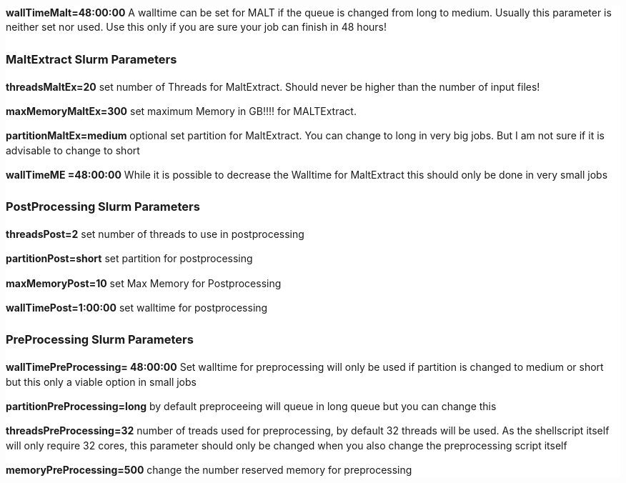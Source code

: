 **wallTimeMalt=48:00:00** A walltime can be set for MALT if the queue is changed from long to medium. Usually this parameter is neither set nor used. Use this only if you are sure your job can finish in 48 hours!


### MaltExtract Slurm Parameters ###

**threadsMaltEx=20** set number of Threads for MaltExtract. Should never be higher than the number of input files!

**maxMemoryMaltEx=300** set maximum Memory in GB!!!! for MALTExtract. 

**partitionMaltEx=medium** optional set partition for MaltExtract. You can change to long in very big jobs. But I am not sure if it is advisable to change to short

**wallTimeME =48:00:00** While it is possible to decrease the Walltime for MaltExtract this should only be done in very small jobs

### PostProcessing Slurm Parameters ###

**threadsPost=2** set number of threads to use in postprocessing

**partitionPost=short** set partition for postprocessing

**maxMemoryPost=10** set Max Memory for Postprocessing

**wallTimePost=1:00:00** set walltime for postprocessing

### PreProcessing Slurm Parameters ###

**wallTimePreProcessing= 48:00:00** Set walltime for preprocessing will only be used if partition is changed to medium or short but this only a viable option in small jobs

**partitionPreProcessing=long** by default preproceeing will queue in long queue but you can change this

**threadsPreProcessing=32** number of treads used for preprocessing, by default 32 threads will be used. As the shellscript itself will only require 32 cores, this parameter should only be changed when you also change the preprocessing script itself

**memoryPreProcessing=500** change the number reserved memory for preprocessing

